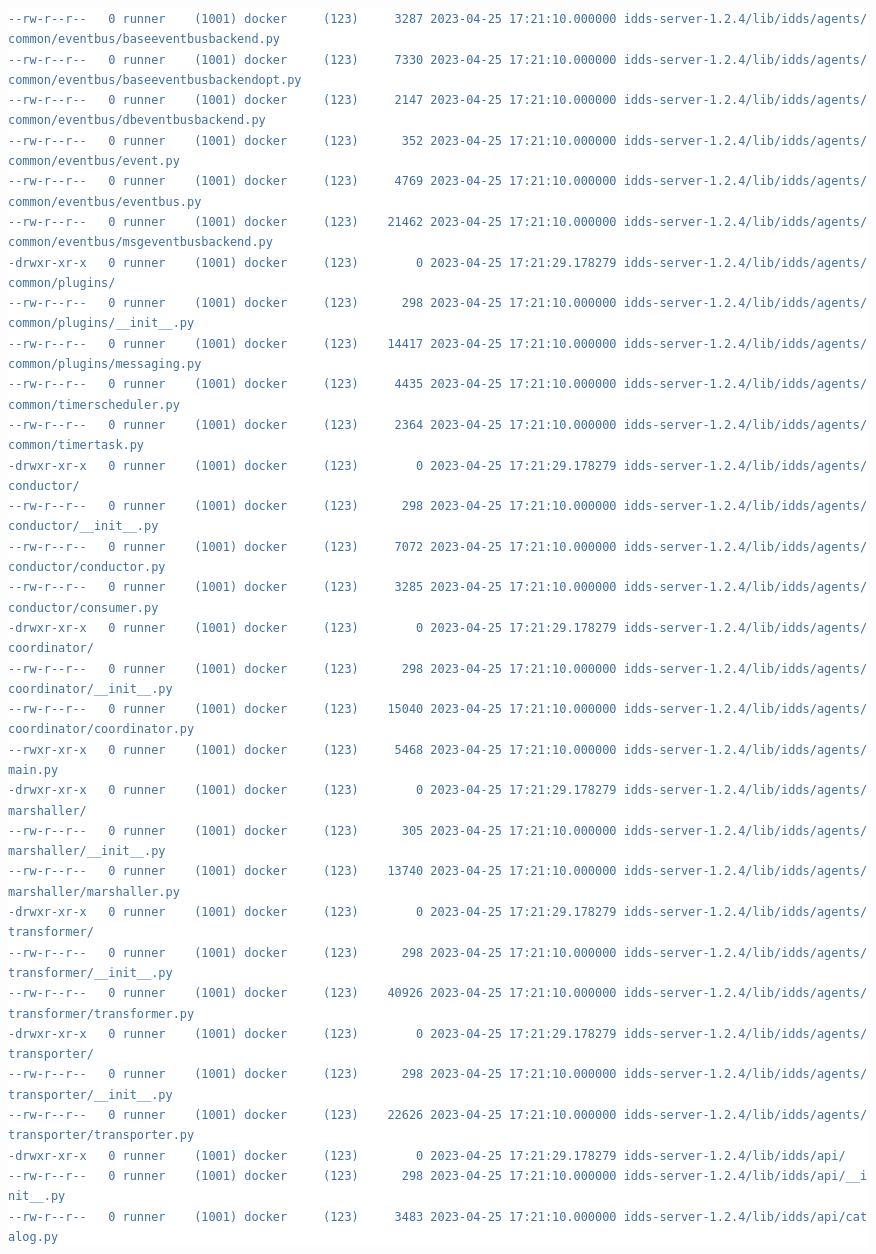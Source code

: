 ```diff
--rw-r--r--   0 runner    (1001) docker     (123)     3287 2023-04-25 17:21:10.000000 idds-server-1.2.4/lib/idds/agents/common/eventbus/baseeventbusbackend.py
--rw-r--r--   0 runner    (1001) docker     (123)     7330 2023-04-25 17:21:10.000000 idds-server-1.2.4/lib/idds/agents/common/eventbus/baseeventbusbackendopt.py
--rw-r--r--   0 runner    (1001) docker     (123)     2147 2023-04-25 17:21:10.000000 idds-server-1.2.4/lib/idds/agents/common/eventbus/dbeventbusbackend.py
--rw-r--r--   0 runner    (1001) docker     (123)      352 2023-04-25 17:21:10.000000 idds-server-1.2.4/lib/idds/agents/common/eventbus/event.py
--rw-r--r--   0 runner    (1001) docker     (123)     4769 2023-04-25 17:21:10.000000 idds-server-1.2.4/lib/idds/agents/common/eventbus/eventbus.py
--rw-r--r--   0 runner    (1001) docker     (123)    21462 2023-04-25 17:21:10.000000 idds-server-1.2.4/lib/idds/agents/common/eventbus/msgeventbusbackend.py
-drwxr-xr-x   0 runner    (1001) docker     (123)        0 2023-04-25 17:21:29.178279 idds-server-1.2.4/lib/idds/agents/common/plugins/
--rw-r--r--   0 runner    (1001) docker     (123)      298 2023-04-25 17:21:10.000000 idds-server-1.2.4/lib/idds/agents/common/plugins/__init__.py
--rw-r--r--   0 runner    (1001) docker     (123)    14417 2023-04-25 17:21:10.000000 idds-server-1.2.4/lib/idds/agents/common/plugins/messaging.py
--rw-r--r--   0 runner    (1001) docker     (123)     4435 2023-04-25 17:21:10.000000 idds-server-1.2.4/lib/idds/agents/common/timerscheduler.py
--rw-r--r--   0 runner    (1001) docker     (123)     2364 2023-04-25 17:21:10.000000 idds-server-1.2.4/lib/idds/agents/common/timertask.py
-drwxr-xr-x   0 runner    (1001) docker     (123)        0 2023-04-25 17:21:29.178279 idds-server-1.2.4/lib/idds/agents/conductor/
--rw-r--r--   0 runner    (1001) docker     (123)      298 2023-04-25 17:21:10.000000 idds-server-1.2.4/lib/idds/agents/conductor/__init__.py
--rw-r--r--   0 runner    (1001) docker     (123)     7072 2023-04-25 17:21:10.000000 idds-server-1.2.4/lib/idds/agents/conductor/conductor.py
--rw-r--r--   0 runner    (1001) docker     (123)     3285 2023-04-25 17:21:10.000000 idds-server-1.2.4/lib/idds/agents/conductor/consumer.py
-drwxr-xr-x   0 runner    (1001) docker     (123)        0 2023-04-25 17:21:29.178279 idds-server-1.2.4/lib/idds/agents/coordinator/
--rw-r--r--   0 runner    (1001) docker     (123)      298 2023-04-25 17:21:10.000000 idds-server-1.2.4/lib/idds/agents/coordinator/__init__.py
--rw-r--r--   0 runner    (1001) docker     (123)    15040 2023-04-25 17:21:10.000000 idds-server-1.2.4/lib/idds/agents/coordinator/coordinator.py
--rwxr-xr-x   0 runner    (1001) docker     (123)     5468 2023-04-25 17:21:10.000000 idds-server-1.2.4/lib/idds/agents/main.py
-drwxr-xr-x   0 runner    (1001) docker     (123)        0 2023-04-25 17:21:29.178279 idds-server-1.2.4/lib/idds/agents/marshaller/
--rw-r--r--   0 runner    (1001) docker     (123)      305 2023-04-25 17:21:10.000000 idds-server-1.2.4/lib/idds/agents/marshaller/__init__.py
--rw-r--r--   0 runner    (1001) docker     (123)    13740 2023-04-25 17:21:10.000000 idds-server-1.2.4/lib/idds/agents/marshaller/marshaller.py
-drwxr-xr-x   0 runner    (1001) docker     (123)        0 2023-04-25 17:21:29.178279 idds-server-1.2.4/lib/idds/agents/transformer/
--rw-r--r--   0 runner    (1001) docker     (123)      298 2023-04-25 17:21:10.000000 idds-server-1.2.4/lib/idds/agents/transformer/__init__.py
--rw-r--r--   0 runner    (1001) docker     (123)    40926 2023-04-25 17:21:10.000000 idds-server-1.2.4/lib/idds/agents/transformer/transformer.py
-drwxr-xr-x   0 runner    (1001) docker     (123)        0 2023-04-25 17:21:29.178279 idds-server-1.2.4/lib/idds/agents/transporter/
--rw-r--r--   0 runner    (1001) docker     (123)      298 2023-04-25 17:21:10.000000 idds-server-1.2.4/lib/idds/agents/transporter/__init__.py
--rw-r--r--   0 runner    (1001) docker     (123)    22626 2023-04-25 17:21:10.000000 idds-server-1.2.4/lib/idds/agents/transporter/transporter.py
-drwxr-xr-x   0 runner    (1001) docker     (123)        0 2023-04-25 17:21:29.178279 idds-server-1.2.4/lib/idds/api/
--rw-r--r--   0 runner    (1001) docker     (123)      298 2023-04-25 17:21:10.000000 idds-server-1.2.4/lib/idds/api/__init__.py
--rw-r--r--   0 runner    (1001) docker     (123)     3483 2023-04-25 17:21:10.000000 idds-server-1.2.4/lib/idds/api/catalog.py
```